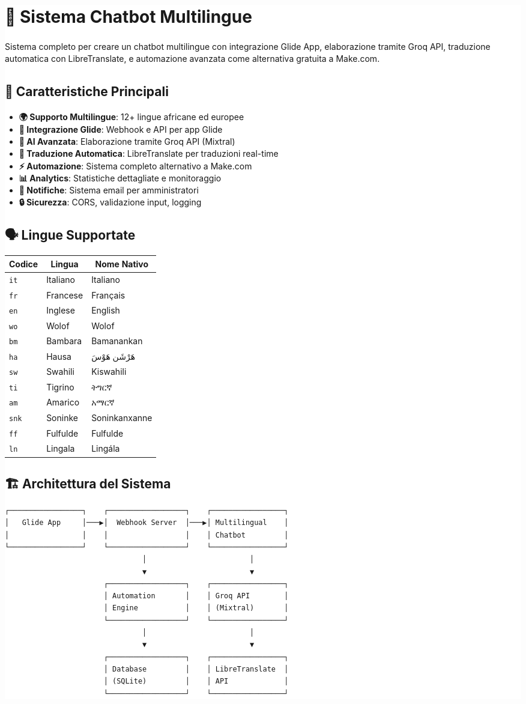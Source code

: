 # 🤖 Sistema Chatbot Multilingue

Sistema completo per creare un chatbot multilingue con integrazione Glide App, elaborazione tramite Groq API, traduzione automatica con LibreTranslate, e automazione avanzata come alternativa gratuita a Make.com.

## 🌟 Caratteristiche Principali

- **🌍 Supporto Multilingue**: 12+ lingue africane ed europee
- **🚀 Integrazione Glide**: Webhook e API per app Glide
- **🧠 AI Avanzata**: Elaborazione tramite Groq API (Mixtral)
- **🔄 Traduzione Automatica**: LibreTranslate per traduzioni real-time
- **⚡ Automazione**: Sistema completo alternativo a Make.com
- **📊 Analytics**: Statistiche dettagliate e monitoraggio
- **📧 Notifiche**: Sistema email per amministratori
- **🔒 Sicurezza**: CORS, validazione input, logging

## 🗣️ Lingue Supportate

| Codice | Lingua | Nome Nativo |
|--------|--------|-------------|
| `it` | Italiano | Italiano |
| `fr` | Francese | Français |
| `en` | Inglese | English |
| `wo` | Wolof | Wolof |
| `bm` | Bambara | Bamanankan |
| `ha` | Hausa | هَرْشَن هَوْسَ |
| `sw` | Swahili | Kiswahili |
| `ti` | Tigrino | ትግርኛ |
| `am` | Amarico | አማርኛ |
| `snk` | Soninke | Soninkanxanne |
| `ff` | Fulfulde | Fulfulde |
| `ln` | Lingala | Lingála |

## 🏗️ Architettura del Sistema

```
┌─────────────────┐    ┌──────────────────┐    ┌─────────────────┐
│   Glide App     │───▶│  Webhook Server  │───▶│ Multilingual    │
│                 │    │                  │    │ Chatbot         │
└─────────────────┘    └──────────────────┘    └─────────────────┘
                                │                        │
                                ▼                        ▼
                       ┌──────────────────┐    ┌─────────────────┐
                       │ Automation       │    │ Groq API        │
                       │ Engine           │    │ (Mixtral)       │
                       └──────────────────┘    └─────────────────┘
                                │                        │
                                ▼                        ▼
                       ┌──────────────────┐    ┌─────────────────┐
                       │ Database         │    │ LibreTranslate  │
                       │ (SQLite)         │    │ API             │
                       └──────────────────┘    └─────────────────┘
```